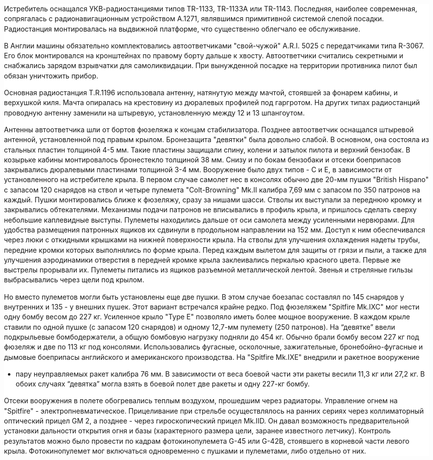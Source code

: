 Истребитель оснащался УКВ-радиостанциями типов TR-1133, TR-1133A или TR-1143. Последняя,
наиболее современная, сопрягалась с радионавигационным устройством А.1271, являвшимся
примитивной системой слепой посадки. Радиостанция монтировалась на выдвижной платформе,
что существенно облегчало ее обслуживание.

В Англии машины обязательно комплектовались автоответчиками "свой-чужой" A.R.I. 5025 с
передатчиками типа R-3067. Его блок монтировался на кронштейнах по правому борту дальше к
хвосту. Автоответчики считались секретными и снабжались зарядом взрывчатки для
самоликвидации. При вынужденной посадке на территории противника пилот был обязан
уничтожить прибор.

Основная радиостанция T.R.1196 использовала антенну, натянутую между мачтой, стоявшей за
фонарем кабины, и верхушкой киля. Мачта опиралась на крестовину из дюралевых профилей
под гаргротом. На других типах радиостанций проводную антенну заменили на штыревую,
установленную между 12 и 13 шпангоутом.

Антенны автоответчика шли от бортов фюзеляжа к концам стабилизатора. Позднее автоответчик
оснащался штыревой антенной, установленной под правым крылом.
Бронезащита "девятки" была довольно слабой. В основном, она состояла из стальных пластин
толщиной 4-5 мм. Такие пластины защищали спину, колени и затылок пилота и верхний
бензобак. В козырьке кабины монтировалось бронестекло толщиной 38 мм. Cнизу и по бокам
бензобаки и отсеки боеприпасов закрывались дюралевыми пластинами толщиной 3-4 мм.
Вооружение было двух типов - С и Е, в зависимости от установленного на истребителе крыла. В
первом случае самолет нес в консолях обычно две 20-мм пушки "British Hispano" с запасом 120
снарядов на ствол и четыре пулемета "Colt-Browning" Mk.II калибра 7,69 мм с запасом по 350
патронов на каждый. Пушки монтировались ближе к фюзеляжу, сразу за нишами шасси. Стволы
их выступали за переднюю кромку и закрывались обтекателями. Механизмы подачи патронов не
вписывались в профиль крыла, и пришлось сделать сверху небольшие каплевидные выступы.
Пулеметы находились дальше от оси самолета между усиленными нервюрами. Для удобства
размещения патронных ящиков их сдвинули в продольном направлении на 152 мм. Доступ к ним
обеспечивался через люки с откидными крышками на нижней поверхности крыла. На стволы для
улучшения охлаждения надеты трубы, передние кромки которых выполнялись по форме крыла.
Перед каждым вылетом для защиты от грязи и пыли, а также для улучшения аэродинамики
отверстия в передней кромке крыла заклеивались перкалью красного цвета. Первые же
выстрелы прорывали их. Пулеметы питались из ящиков разъемной металлической лентой.
Звенья и стреляные гильзы выбрасывались через щели под крылом.

Но вместо пулеметов могли быть установлены еще две пушки. В этом случае боезапас составлял
по 145 снарядов у внутренних и 135 - у внешних пушек. Этот вариант встречался крайне редко.
Под фюзеляжем "Spitfire Mk.IXC" мог нести одну бомбу весом до 227 кг.
Усиленное крыло "Type Е" позволяло иметь более мощное вооружение. В каждом крыле ставили
по одной пушке (с запасом 120 снарядов) и одному 12,7-мм пулемету (250 патронов). На
“девятке” ввели подкрыльевые бомбодержатели, а общую бомбовую нагрузку подняли до 454 кг.
Обычно брали бомбу весом 227 кг под фюзеляж и две по 113 кг под консолями. Использовались
фугасные, осколочные, зажигательные, бронебойно-фугасные и дымовые боеприпасы
английского и американского производства. На "Spitfire Mk.IXE" внедрили и ракетное вооружение
- пару неуправляемых ракет калибра 76 мм. В зависимости от веса боевой части эти ракеты
весили 11,3 кг или 27,2 кг. В обоих случаях “девятка” могла взять в боевой полет две ракеты и
одну 227-кг бомбу.

Отсеки вооружения в полете обогревались теплым воздухом, прошедшим через радиаторы.
Управление огнем на "Spitfire" - электропневматическое. Прицеливание при стрельбе
осуществлялось на ранних сериях через коллиматорный оптический прицел GM 2, а позднее -
через гироскопический прицел Mk.IID. Он давал возможность предварительной установки
дальности открытия огня и базы (характерного размера цели, заранее известного летчику).
Контроль результатов можно было провести по кадрам фотокинопулемета G-45 или G-42В,
стоявшего в корневой части левого крыла. Фотокинопулемет мог включаться одновременно с
пушками и пулеметами, либо отдельно от них.
